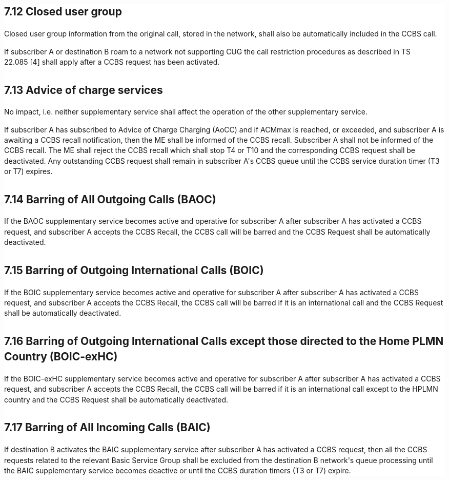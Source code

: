 7.12 Closed user group
----------------------

Closed user group information from the original call, stored in the
network, shall also be automatically included in the CCBS call.

If subscriber A or destination B roam to a network not supporting CUG
the call restriction procedures as described in TS 22.085 \[4\] shall
apply after a CCBS request has been activated.

7.13 Advice of charge services
------------------------------

No impact, i.e. neither supplementary service shall affect the operation
of the other supplementary service.

If subscriber A has subscribed to Advice of Charge Charging (AoCC) and
if ACMmax is reached, or exceeded, and subscriber A is awaiting a CCBS
recall notification, then the ME shall be informed of the CCBS recall.
Subscriber A shall not be informed of the CCBS recall. The ME shall
reject the CCBS recall which shall stop T4 or T10 and the corresponding
CCBS request shall be deactivated. Any outstanding CCBS request shall
remain in subscriber A\'s CCBS queue until the CCBS service duration
timer (T3 or T7) expires.

7.14 Barring of All Outgoing Calls (BAOC)
-----------------------------------------

If the BAOC supplementary service becomes active and operative for
subscriber A after subscriber A has activated a CCBS request, and
subscriber A accepts the CCBS Recall, the CCBS call will be barred and
the CCBS Request shall be automatically deactivated.

7.15 Barring of Outgoing International Calls (BOIC)
---------------------------------------------------

If the BOIC supplementary service becomes active and operative for
subscriber A after subscriber A has activated a CCBS request, and
subscriber A accepts the CCBS Recall, the CCBS call will be barred if it
is an international call and the CCBS Request shall be automatically
deactivated.

7.16 Barring of Outgoing International Calls except those directed to the Home PLMN Country (BOIC-exHC)
-------------------------------------------------------------------------------------------------------

If the BOIC-exHC supplementary service becomes active and operative for
subscriber A after subscriber A has activated a CCBS request, and
subscriber A accepts the CCBS Recall, the CCBS call will be barred if it
is an international call except to the HPLMN country and the CCBS
Request shall be automatically deactivated.

7.17 Barring of All Incoming Calls (BAIC)
-----------------------------------------

If destination B activates the BAIC supplementary service after
subscriber A has activated a CCBS request, then all the CCBS requests
related to the relevant Basic Service Group shall be excluded from the
destination B network's queue processing until the BAIC supplementary
service becomes deactive or until the CCBS duration timers (T3 or T7)
expire.

